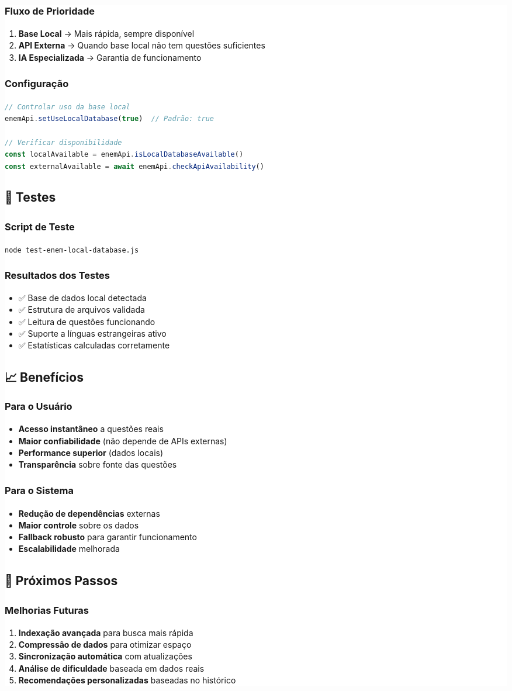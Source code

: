 ### Fluxo de Prioridade
1. **Base Local** → Mais rápida, sempre disponível
2. **API Externa** → Quando base local não tem questões suficientes
3. **IA Especializada** → Garantia de funcionamento

### Configuração
```typescript
// Controlar uso da base local
enemApi.setUseLocalDatabase(true)  // Padrão: true

// Verificar disponibilidade
const localAvailable = enemApi.isLocalDatabaseAvailable()
const externalAvailable = await enemApi.checkApiAvailability()
```

## 🧪 Testes

### Script de Teste
```bash
node test-enem-local-database.js
```

### Resultados dos Testes
- ✅ Base de dados local detectada
- ✅ Estrutura de arquivos validada
- ✅ Leitura de questões funcionando
- ✅ Suporte a línguas estrangeiras ativo
- ✅ Estatísticas calculadas corretamente

## 📈 Benefícios

### Para o Usuário
- **Acesso instantâneo** a questões reais
- **Maior confiabilidade** (não depende de APIs externas)
- **Performance superior** (dados locais)
- **Transparência** sobre fonte das questões

### Para o Sistema
- **Redução de dependências** externas
- **Maior controle** sobre os dados
- **Fallback robusto** para garantir funcionamento
- **Escalabilidade** melhorada

## 🔮 Próximos Passos

### Melhorias Futuras
1. **Indexação avançada** para busca mais rápida
2. **Compressão de dados** para otimizar espaço
3. **Sincronização automática** com atualizações
4. **Análise de dificuldade** baseada em dados reais
5. **Recomendações personalizadas** baseadas no histórico
